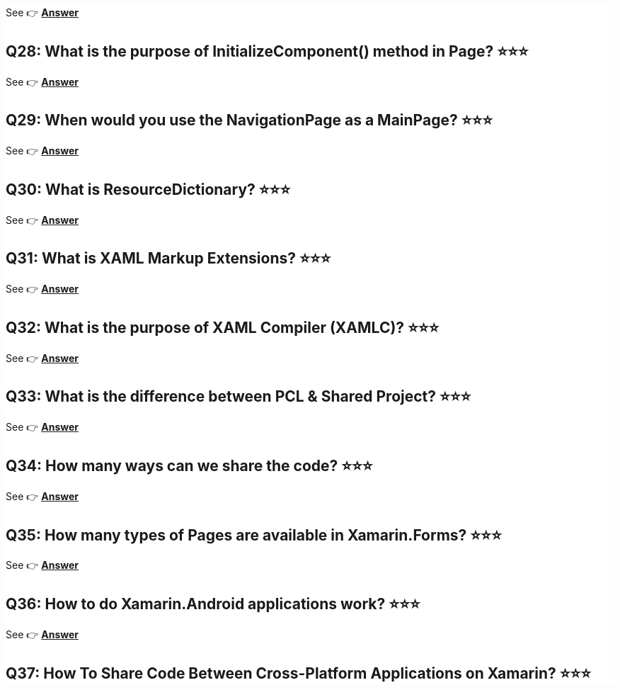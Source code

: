  See 👉 **[Answer](https://www.fullstack.cafe/Xamarin)**


## Q28: What is the purpose of InitializeComponent() method in Page? ⭐⭐⭐

 See 👉 **[Answer](https://www.fullstack.cafe/Xamarin)**


## Q29: When would you use the NavigationPage as a MainPage? ⭐⭐⭐

 See 👉 **[Answer](https://www.fullstack.cafe/Xamarin)**


## Q30: What is ResourceDictionary? ⭐⭐⭐

 See 👉 **[Answer](https://www.fullstack.cafe/Xamarin)**


## Q31: What is XAML Markup Extensions? ⭐⭐⭐

 See 👉 **[Answer](https://www.fullstack.cafe/Xamarin)**


## Q32: What is the purpose of XAML Compiler (XAMLC)? ⭐⭐⭐

 See 👉 **[Answer](https://www.fullstack.cafe/Xamarin)**


## Q33: What is the difference between PCL & Shared Project? ⭐⭐⭐

 See 👉 **[Answer](https://www.fullstack.cafe/Xamarin)**


## Q34: How many ways can we share the code? ⭐⭐⭐

 See 👉 **[Answer](https://www.fullstack.cafe/Xamarin)**


## Q35: How many types of Pages are available in Xamarin.Forms? ⭐⭐⭐

 See 👉 **[Answer](https://www.fullstack.cafe/Xamarin)**


## Q36: How to do Xamarin.Android applications work? ⭐⭐⭐

 See 👉 **[Answer](https://www.fullstack.cafe/Xamarin)**


## Q37: How To Share Code Between Cross-Platform Applications on Xamarin? ⭐⭐⭐

